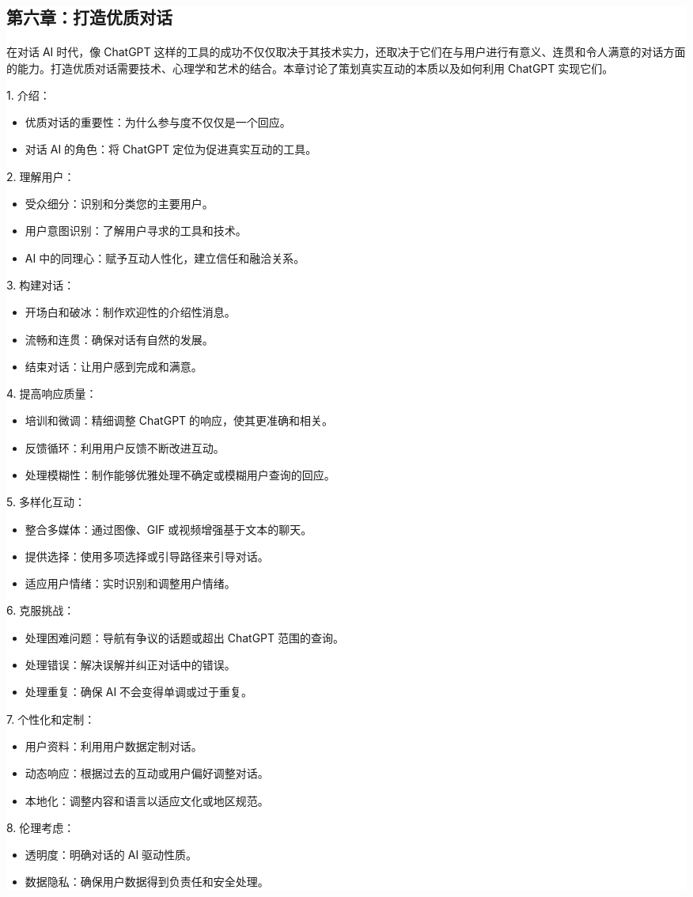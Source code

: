 ## 第六章：打造优质对话

在对话 AI 时代，像 ChatGPT 这样的工具的成功不仅仅取决于其技术实力，还取决于它们在与用户进行有意义、连贯和令人满意的对话方面的能力。打造优质对话需要技术、心理学和艺术的结合。本章讨论了策划真实互动的本质以及如何利用 ChatGPT 实现它们。

1\. 介绍：

+   优质对话的重要性：为什么参与度不仅仅是一个回应。

+   对话 AI 的角色：将 ChatGPT 定位为促进真实互动的工具。

2\. 理解用户：

+   受众细分：识别和分类您的主要用户。

+   用户意图识别：了解用户寻求的工具和技术。

+   AI 中的同理心：赋予互动人性化，建立信任和融洽关系。

3\. 构建对话：

+   开场白和破冰：制作欢迎性的介绍性消息。

+   流畅和连贯：确保对话有自然的发展。

+   结束对话：让用户感到完成和满意。

4\. 提高响应质量：

+   培训和微调：精细调整 ChatGPT 的响应，使其更准确和相关。

+   反馈循环：利用用户反馈不断改进互动。

+   处理模糊性：制作能够优雅处理不确定或模糊用户查询的回应。

5\. 多样化互动：

+   整合多媒体：通过图像、GIF 或视频增强基于文本的聊天。

+   提供选择：使用多项选择或引导路径来引导对话。

+   适应用户情绪：实时识别和调整用户情绪。

6\. 克服挑战：

+   处理困难问题：导航有争议的话题或超出 ChatGPT 范围的查询。

+   处理错误：解决误解并纠正对话中的错误。

+   处理重复：确保 AI 不会变得单调或过于重复。

7\. 个性化和定制：

+   用户资料：利用用户数据定制对话。

+   动态响应：根据过去的互动或用户偏好调整对话。

+   本地化：调整内容和语言以适应文化或地区规范。

8\. 伦理考虑：

+   透明度：明确对话的 AI 驱动性质。

+   数据隐私：确保用户数据得到负责任和安全处理。
